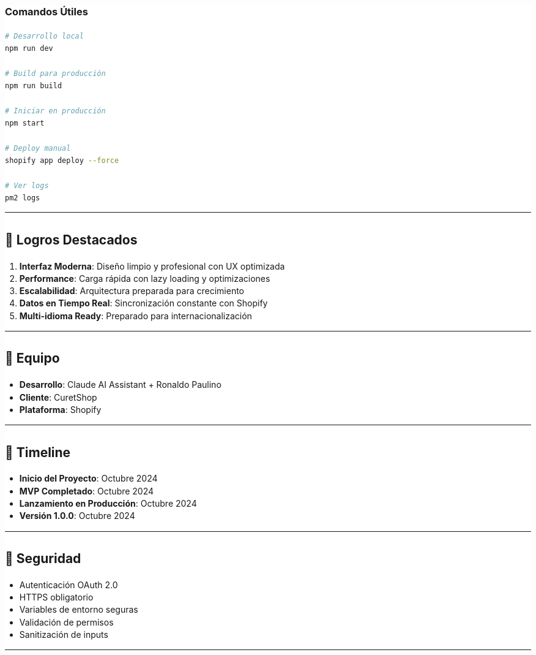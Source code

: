 ### Comandos Útiles
```bash
# Desarrollo local
npm run dev

# Build para producción
npm run build

# Iniciar en producción
npm start

# Deploy manual
shopify app deploy --force

# Ver logs
pm2 logs
```

---

## 🎉 Logros Destacados

1. **Interfaz Moderna**: Diseño limpio y profesional con UX optimizada
2. **Performance**: Carga rápida con lazy loading y optimizaciones
3. **Escalabilidad**: Arquitectura preparada para crecimiento
4. **Datos en Tiempo Real**: Sincronización constante con Shopify
5. **Multi-idioma Ready**: Preparado para internacionalización

---

## 👥 Equipo

- **Desarrollo**: Claude AI Assistant + Ronaldo Paulino
- **Cliente**: CuretShop
- **Plataforma**: Shopify

---

## 📅 Timeline

- **Inicio del Proyecto**: Octubre 2024
- **MVP Completado**: Octubre 2024
- **Lanzamiento en Producción**: Octubre 2024
- **Versión 1.0.0**: Octubre 2024

---

## 🔐 Seguridad

- Autenticación OAuth 2.0
- HTTPS obligatorio
- Variables de entorno seguras
- Validación de permisos
- Sanitización de inputs

---